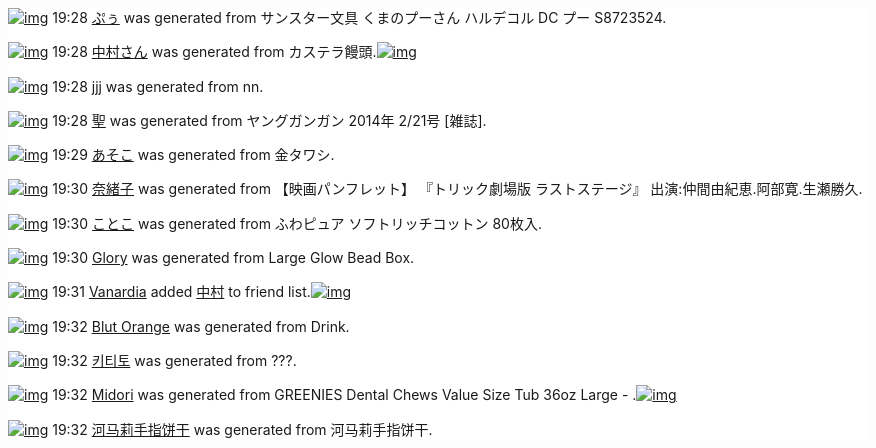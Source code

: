 [![img](http://kacdn05.appspot.com/4620894647353344/0251.png)](http://www.barcodekanojo.com/kanojo/2790557/%E3%81%B7%E3%81%85) 19:28 [ぷぅ](http://www.barcodekanojo.com/kanojo/2790557/%E3%81%B7%E3%81%85) was generated from サンスター文具 くまのプーさん ハルデコル DC プー S8723524.

[![img](http://kacdn05.appspot.com/4586576784916480/8c05.png)](http://www.barcodekanojo.com/kanojo/2790558/%E4%B8%AD%E6%9D%91%E3%81%95%E3%82%93) 19:28 [中村さん](http://www.barcodekanojo.com/kanojo/2790558/%E4%B8%AD%E6%9D%91%E3%81%95%E3%82%93) was generated from カステラ饅頭.[![img](http://kacdn06.appspot.com/5810794130309120/ffda.jpg)](http://www.barcodekanojo.com/product_images/barcode/5356940/1391768829/50x50x,PE3,P82,PAB,PE3,P82,PB9,PE3,P83,P86,PE3,P83,PA9,PE9,PA5,P85,PE9,PA0,PAD.jpg,qw=88,ah=88.pagespeed.ic._9qdbrP5j4.jpg)

[![img](http://kacdn07.appspot.com/5083856688381952/a4b8.png)](http://www.barcodekanojo.com/kanojo/2790559/jjj) 19:28 [jjj](http://www.barcodekanojo.com/kanojo/2790559/jjj) was generated from nn.

[![img](http://kacdn01.appspot.com/5303794715852800/5081.png)](http://www.barcodekanojo.com/kanojo/2790560/%E8%81%96) 19:28 [聖](http://www.barcodekanojo.com/kanojo/2790560/%E8%81%96) was generated from ヤングガンガン 2014年 2/21号 [雑誌].

[![img](http://kacdn07.appspot.com/4868637487792128/38dc.png)](http://www.barcodekanojo.com/kanojo/2790561/%E3%81%82%E3%81%9D%E3%81%93) 19:29 [あそこ](http://www.barcodekanojo.com/kanojo/2790561/%E3%81%82%E3%81%9D%E3%81%93) was generated from 金タワシ.

[![img](http://kacdn04.appspot.com/6094644492369920/f8af.png)](http://www.barcodekanojo.com/kanojo/2790562/%E5%A5%88%E7%B7%92%E5%AD%90) 19:30 [奈緒子](http://www.barcodekanojo.com/kanojo/2790562/%E5%A5%88%E7%B7%92%E5%AD%90) was generated from 【映画パンフレット】 『トリック劇場版 ラストステージ』 出演:仲間由紀恵.阿部寛.生瀬勝久.

[![img](http://kacdn01.appspot.com/6492768901791744/760c.png)](http://www.barcodekanojo.com/kanojo/2790563/%E3%81%93%E3%81%A8%E3%81%93) 19:30 [ことこ](http://www.barcodekanojo.com/kanojo/2790563/%E3%81%93%E3%81%A8%E3%81%93) was generated from ふわピュア ソフトリッチコットン 80枚入.

[![img](http://kacdn08.appspot.com/5944060791488512/0b81.png)](http://www.barcodekanojo.com/kanojo/2790564/Glory) 19:30 [Glory](http://www.barcodekanojo.com/kanojo/2790564/Glory) was generated from Large Glow Bead Box.

[![img](http://kacdn05.appspot.com/6305699185295360/34ca.jpg)](http://www.barcodekanojo.com/user/438208/Vanardia) 19:31 [Vanardia](http://www.barcodekanojo.com/user/438208/Vanardia) added [中村](http://www.barcodekanojo.com/kanojo/2585019/%E4%B8%AD%E6%9D%91) to friend list.[![img](http://kacdn10.appspot.com/5624615351091200/43f1.png)](http://www.barcodekanojo.com/kanojo/2585019/%E4%B8%AD%E6%9D%91)

[![img](http://kacdn07.appspot.com/5369391214493696/d3e2.png)](http://www.barcodekanojo.com/kanojo/2790565/Blut%20Orange) 19:32 [Blut Orange](http://www.barcodekanojo.com/kanojo/2790565/Blut%20Orange) was generated from Drink.

[![img](http://kacdn06.appspot.com/6406096193323008/7d95.png)](http://www.barcodekanojo.com/kanojo/2790566/%ED%82%A4%ED%8B%B0%ED%86%A0) 19:32 [키티토](http://www.barcodekanojo.com/kanojo/2790566/%ED%82%A4%ED%8B%B0%ED%86%A0) was generated from ???.

[![img](http://kacdn09.appspot.com/4882002352275456/9943.png)](http://www.barcodekanojo.com/kanojo/2790567/Midori) 19:32 [Midori](http://www.barcodekanojo.com/kanojo/2790567/Midori) was generated from GREENIES Dental Chews Value Size Tub 36oz Large - .[![img](http://kacdn10.appspot.com/5983652068458496/a7af.jpg)](http://www.barcodekanojo.com/product_images/barcode/5356950/1391769145/50x50xGREENIES,P20Dental,P20Chews,P20Value,P20Size,P20Tub,P2036oz,P20Large,P20-,P20.jpg,qw=88,ah=88.pagespeed.ic.p69RvplT5R.jpg)

[![img](http://kacdn07.appspot.com/6520678941458432/ed65.png)](http://www.barcodekanojo.com/kanojo/2790568/%E6%B2%B3%E9%A9%AC%E8%8E%89%E6%89%8B%E6%8C%87%E9%A5%BC%E5%B9%B2) 19:32 [河马莉手指饼干](http://www.barcodekanojo.com/kanojo/2790568/%E6%B2%B3%E9%A9%AC%E8%8E%89%E6%89%8B%E6%8C%87%E9%A5%BC%E5%B9%B2) was generated from 河马莉手指饼干.

